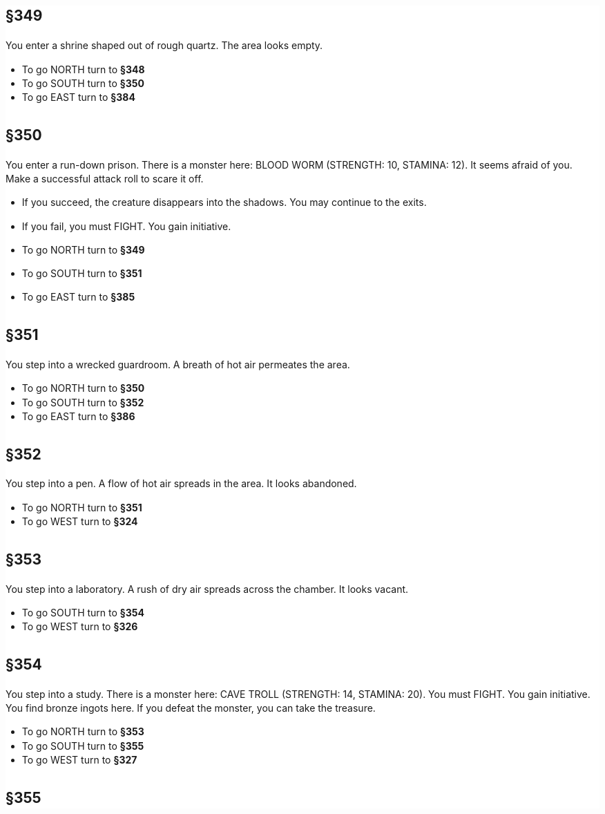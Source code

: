 ## §349

You enter a shrine shaped out of rough quartz. The area looks empty.

- To go NORTH turn to **§348**
- To go SOUTH turn to **§350**
- To go EAST turn to **§384**

## §350

You enter a run-down prison. There is a monster here: BLOOD WORM (STRENGTH: 10, STAMINA: 12). It seems afraid of you. Make a successful attack roll to scare it off.

- If you succeed, the creature disappears into the shadows. You may continue to the exits.
- If you fail, you must FIGHT. You gain initiative.

- To go NORTH turn to **§349**
- To go SOUTH turn to **§351**
- To go EAST turn to **§385**

## §351

You step into a wrecked guardroom. A breath of hot air permeates the area.

- To go NORTH turn to **§350**
- To go SOUTH turn to **§352**
- To go EAST turn to **§386**

## §352

You step into a pen. A flow of hot air spreads in the area. It looks abandoned.

- To go NORTH turn to **§351**
- To go WEST turn to **§324**

## §353

You step into a laboratory. A rush of dry air spreads across the chamber. It looks vacant.

- To go SOUTH turn to **§354**
- To go WEST turn to **§326**

## §354

You step into a study. There is a monster here: CAVE TROLL (STRENGTH: 14, STAMINA: 20). You must FIGHT. You gain initiative. You find bronze ingots here. If you defeat the monster, you can take the treasure.

- To go NORTH turn to **§353**
- To go SOUTH turn to **§355**
- To go WEST turn to **§327**

## §355
